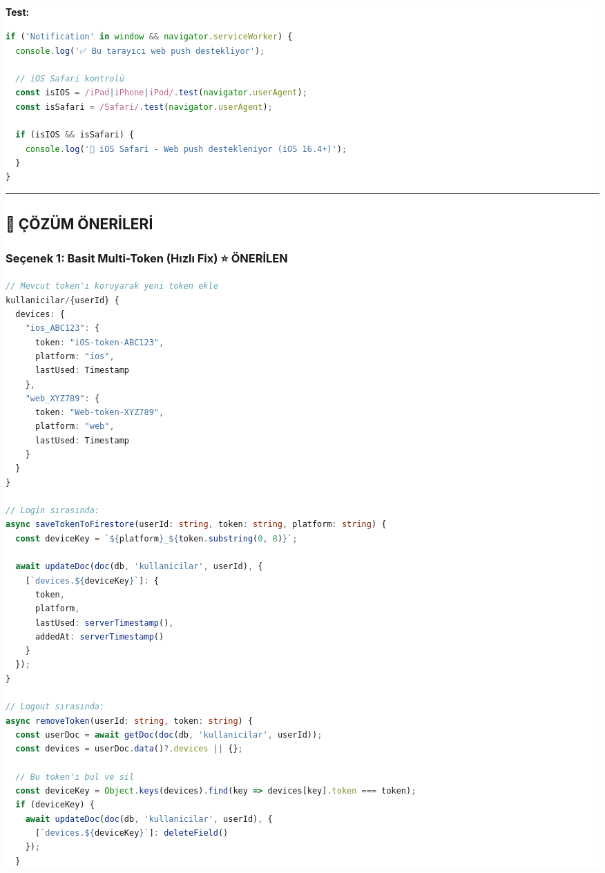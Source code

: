 **Test:**
```javascript
if ('Notification' in window && navigator.serviceWorker) {
  console.log('✅ Bu tarayıcı web push destekliyor');
  
  // iOS Safari kontrolü
  const isIOS = /iPad|iPhone|iPod/.test(navigator.userAgent);
  const isSafari = /Safari/.test(navigator.userAgent);
  
  if (isIOS && isSafari) {
    console.log('📱 iOS Safari - Web push destekleniyor (iOS 16.4+)');
  }
}
```

---

## 🔧 ÇÖZÜM ÖNERİLERİ

### Seçenek 1: Basit Multi-Token (Hızlı Fix) ⭐ ÖNERİLEN
```typescript
// Mevcut token'ı koruyarak yeni token ekle
kullanicilar/{userId} {
  devices: {
    "ios_ABC123": {
      token: "iOS-token-ABC123",
      platform: "ios",
      lastUsed: Timestamp
    },
    "web_XYZ789": {
      token: "Web-token-XYZ789", 
      platform: "web",
      lastUsed: Timestamp
    }
  }
}

// Login sırasında:
async saveTokenToFirestore(userId: string, token: string, platform: string) {
  const deviceKey = `${platform}_${token.substring(0, 8)}`;
  
  await updateDoc(doc(db, 'kullanicilar', userId), {
    [`devices.${deviceKey}`]: {
      token,
      platform,
      lastUsed: serverTimestamp(),
      addedAt: serverTimestamp()
    }
  });
}

// Logout sırasında:
async removeToken(userId: string, token: string) {
  const userDoc = await getDoc(doc(db, 'kullanicilar', userId));
  const devices = userDoc.data()?.devices || {};
  
  // Bu token'ı bul ve sil
  const deviceKey = Object.keys(devices).find(key => devices[key].token === token);
  if (deviceKey) {
    await updateDoc(doc(db, 'kullanicilar', userId), {
      [`devices.${deviceKey}`]: deleteField()
    });
  }
```